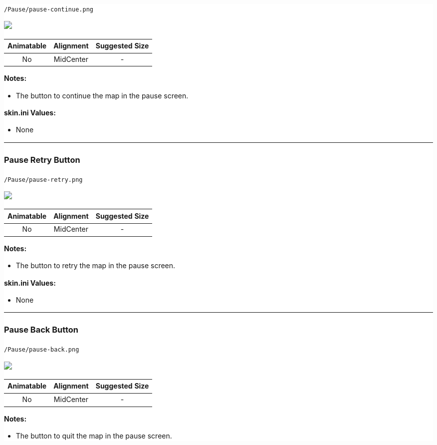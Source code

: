 `/Pause/pause-continue.png`

![](img/Pause/pause-continue.png)

| Animatable | Alignment | Suggested Size |
|:-:|:-:|:-:|
| No | MidCenter | - |

**Notes:**

- The button to continue the map in the pause screen.

**skin.ini Values:**

* None

--- 

### Pause Retry Button ###

`/Pause/pause-retry.png`

![](img/Pause/pause-retry.png)

| Animatable | Alignment | Suggested Size |
|:-:|:-:|:-:|
| No | MidCenter | - |

**Notes:**

- The button to retry the map in the pause screen.

**skin.ini Values:**

* None

---

### Pause Back Button ###

`/Pause/pause-back.png`

![](img/Pause/pause-back.png)

| Animatable | Alignment | Suggested Size |
|:-:|:-:|:-:|
| No | MidCenter | - |

**Notes:**

- The button to quit the map in the pause screen.
